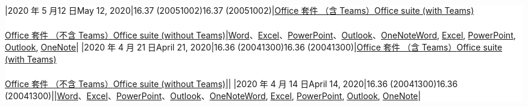 |<span data-ttu-id="de7f6-235">2020 年 5 月12 日</span><span class="sxs-lookup"><span data-stu-id="de7f6-235">May 12, 2020</span></span>|<span data-ttu-id="de7f6-236">16.37 (20051002)</span><span class="sxs-lookup"><span data-stu-id="de7f6-236">16.37 (20051002)</span></span>|[<span data-ttu-id="de7f6-237">Office 套件 （含 Teams）</span><span class="sxs-lookup"><span data-stu-id="de7f6-237">Office suite (with Teams)</span></span>](https://officecdn.microsoft.com/pr/C1297A47-86C4-4C1F-97FA-950631F94777/MacAutoupdate/Microsoft_Office_16.37.20051002_BusinessPro_Installer.pkg)<br/><br/>[<span data-ttu-id="de7f6-238">Office 套件 （不含 Teams）</span><span class="sxs-lookup"><span data-stu-id="de7f6-238">Office suite (without Teams)</span></span>](https://officecdn.microsoft.com/pr/C1297A47-86C4-4C1F-97FA-950631F94777/MacAutoupdate/Microsoft_Office_16.37.20051002_Installer.pkg)|<span data-ttu-id="de7f6-239">[Word](https://officecdn.microsoft.com/pr/C1297A47-86C4-4C1F-97FA-950631F94777/MacAutoupdate/Microsoft_Word_16.37.20051002_Updater.pkg)、[Excel](https://officecdn.microsoft.com/pr/C1297A47-86C4-4C1F-97FA-950631F94777/MacAutoupdate/Microsoft_Excel_16.37.20051002_Updater.pkg)、[PowerPoint](https://officecdn.microsoft.com/pr/C1297A47-86C4-4C1F-97FA-950631F94777/MacAutoupdate/Microsoft_PowerPoint_16.37.20051002_Updater.pkg)、[Outlook](https://officecdn.microsoft.com/pr/C1297A47-86C4-4C1F-97FA-950631F94777/MacAutoupdate/Microsoft_Outlook_16.37.20051002_Updater.pkg)、[OneNote](https://officecdn.microsoft.com/pr/C1297A47-86C4-4C1F-97FA-950631F94777/MacAutoupdate/Microsoft_OneNote_16.37.20051002_Updater.pkg)</span><span class="sxs-lookup"><span data-stu-id="de7f6-239">[Word](https://officecdn.microsoft.com/pr/C1297A47-86C4-4C1F-97FA-950631F94777/MacAutoupdate/Microsoft_Word_16.37.20051002_Updater.pkg), [Excel](https://officecdn.microsoft.com/pr/C1297A47-86C4-4C1F-97FA-950631F94777/MacAutoupdate/Microsoft_Excel_16.37.20051002_Updater.pkg), [PowerPoint](https://officecdn.microsoft.com/pr/C1297A47-86C4-4C1F-97FA-950631F94777/MacAutoupdate/Microsoft_PowerPoint_16.37.20051002_Updater.pkg), [Outlook](https://officecdn.microsoft.com/pr/C1297A47-86C4-4C1F-97FA-950631F94777/MacAutoupdate/Microsoft_Outlook_16.37.20051002_Updater.pkg), [OneNote](https://officecdn.microsoft.com/pr/C1297A47-86C4-4C1F-97FA-950631F94777/MacAutoupdate/Microsoft_OneNote_16.37.20051002_Updater.pkg)</span></span>|
|<span data-ttu-id="de7f6-240">2020 年 4 月 21 日</span><span class="sxs-lookup"><span data-stu-id="de7f6-240">April 21, 2020</span></span>|<span data-ttu-id="de7f6-241">16.36 (20041300)</span><span class="sxs-lookup"><span data-stu-id="de7f6-241">16.36 (20041300)</span></span>|[<span data-ttu-id="de7f6-242">Office 套件 （含 Teams）</span><span class="sxs-lookup"><span data-stu-id="de7f6-242">Office suite (with Teams)</span></span>](https://officecdn.microsoft.com/pr/C1297A47-86C4-4C1F-97FA-950631F94777/MacAutoupdate/Microsoft_Office_16.36.20041300_BusinessPro_Installer.pkg)<br/><br/>[<span data-ttu-id="de7f6-243">Office 套件 （不含 Teams）</span><span class="sxs-lookup"><span data-stu-id="de7f6-243">Office suite (without Teams)</span></span>](https://officecdn.microsoft.com/pr/C1297A47-86C4-4C1F-97FA-950631F94777/MacAutoupdate/Microsoft_Office_16.36.20041300_Installer.pkg)||
|<span data-ttu-id="de7f6-244">2020 年 4 月 14 日</span><span class="sxs-lookup"><span data-stu-id="de7f6-244">April 14, 2020</span></span>|<span data-ttu-id="de7f6-245">16.36 (20041300)</span><span class="sxs-lookup"><span data-stu-id="de7f6-245">16.36 (20041300)</span></span>||<span data-ttu-id="de7f6-246">[Word](https://officecdn.microsoft.com/pr/C1297A47-86C4-4C1F-97FA-950631F94777/MacAutoupdate/Microsoft_Word_16.36.20041300_Updater.pkg)、[Excel](https://officecdn.microsoft.com/pr/C1297A47-86C4-4C1F-97FA-950631F94777/MacAutoupdate/Microsoft_Excel_16.36.20041300_Updater.pkg)、[PowerPoint](https://officecdn.microsoft.com/pr/C1297A47-86C4-4C1F-97FA-950631F94777/MacAutoupdate/Microsoft_PowerPoint_16.36.20041300_Updater.pkg)、[Outlook](https://officecdn.microsoft.com/pr/C1297A47-86C4-4C1F-97FA-950631F94777/MacAutoupdate/Microsoft_Outlook_16.36.20041300_Updater.pkg)、[OneNote](https://officecdn.microsoft.com/pr/C1297A47-86C4-4C1F-97FA-950631F94777/MacAutoupdate/Microsoft_OneNote_16.36.20041300_Updater.pkg)</span><span class="sxs-lookup"><span data-stu-id="de7f6-246">[Word](https://officecdn.microsoft.com/pr/C1297A47-86C4-4C1F-97FA-950631F94777/MacAutoupdate/Microsoft_Word_16.36.20041300_Updater.pkg), [Excel](https://officecdn.microsoft.com/pr/C1297A47-86C4-4C1F-97FA-950631F94777/MacAutoupdate/Microsoft_Excel_16.36.20041300_Updater.pkg), [PowerPoint](https://officecdn.microsoft.com/pr/C1297A47-86C4-4C1F-97FA-950631F94777/MacAutoupdate/Microsoft_PowerPoint_16.36.20041300_Updater.pkg), [Outlook](https://officecdn.microsoft.com/pr/C1297A47-86C4-4C1F-97FA-950631F94777/MacAutoupdate/Microsoft_Outlook_16.36.20041300_Updater.pkg), [OneNote](https://officecdn.microsoft.com/pr/C1297A47-86C4-4C1F-97FA-950631F94777/MacAutoupdate/Microsoft_OneNote_16.36.20041300_Updater.pkg)</span></span>|